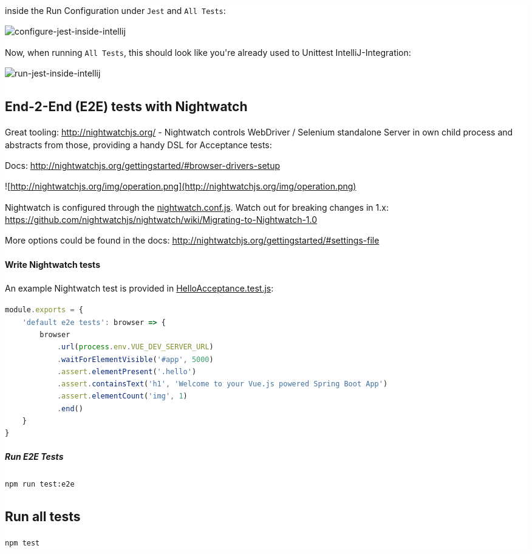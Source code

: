 inside the Run Configuration under `Jest` and `All Tests`:

![configure-jest-inside-intellij](screenshots/configure-jest-inside-intellij.png)

Now, when running `All Tests`, this should look like you're already used to Unittest IntelliJ-Integration:

![run-jest-inside-intellij](screenshots/run-jest-inside-intellij.png)

 

## End-2-End (E2E) tests with Nightwatch

Great tooling: http://nightwatchjs.org/ - Nightwatch controls WebDriver / Selenium standalone Server in own child process and abstracts from those, providing a handy DSL for Acceptance tests:

Docs: http://nightwatchjs.org/gettingstarted/#browser-drivers-setup

![http://nightwatchjs.org/img/operation.png](http://nightwatchjs.org/img/operation.png)

Nightwatch is configured through the [nightwatch.conf.js](/frontend/test/e2e/nightwatch.conf.js). Watch out for breaking changes in 1.x: https://github.com/nightwatchjs/nightwatch/wiki/Migrating-to-Nightwatch-1.0

More options could be found in the docs: http://nightwatchjs.org/gettingstarted/#settings-file


#### Write Nightwatch tests

An example Nightwatch test is provided in [HelloAcceptance.test.js](/frontend/test/e2e/specs/HelloAcceptance.test.js):

```js
module.exports = {
    'default e2e tests': browser => {
        browser
            .url(process.env.VUE_DEV_SERVER_URL)
            .waitForElementVisible('#app', 5000)
            .assert.elementPresent('.hello')
            .assert.containsText('h1', 'Welcome to your Vue.js powered Spring Boot App')
            .assert.elementCount('img', 1)
            .end()
    }
}
```

##### Run E2E Tests

`npm run test:e2e`


## Run all tests

 `npm test`


